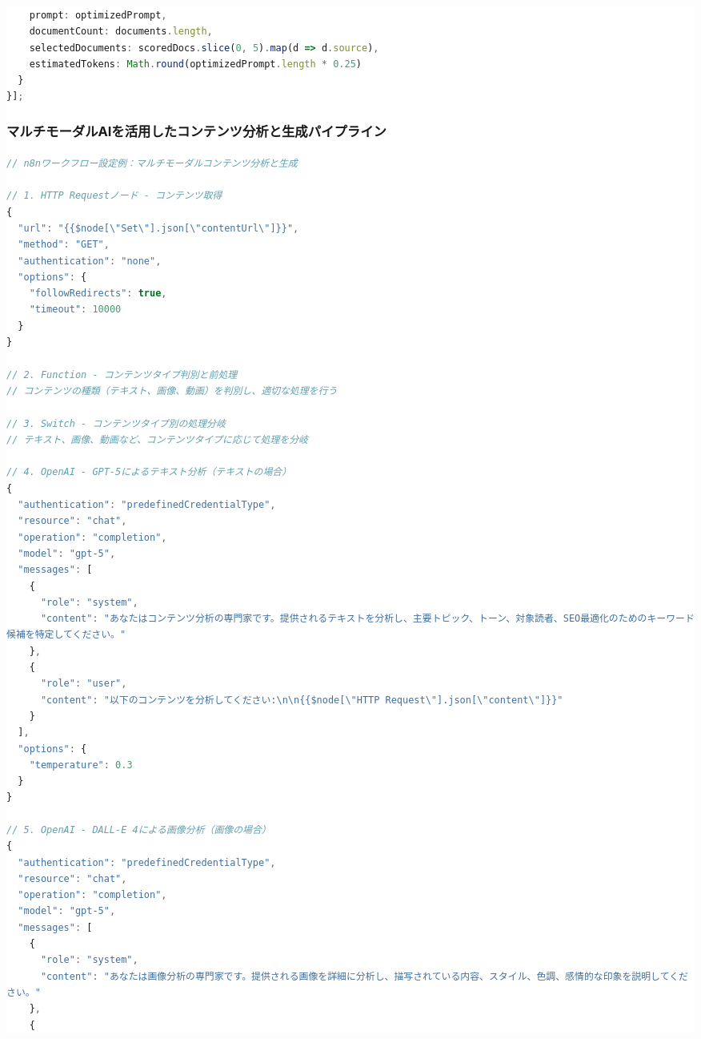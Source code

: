 ```javascript
    prompt: optimizedPrompt,
    documentCount: documents.length,
    selectedDocuments: scoredDocs.slice(0, 5).map(d => d.source),
    estimatedTokens: Math.round(optimizedPrompt.length * 0.25)
  }
}];
```

### マルチモーダルAIを活用したコンテンツ分析と生成パイプライン

```javascript
// n8nワークフロー設定例：マルチモーダルコンテンツ分析と生成

// 1. HTTP Requestノード - コンテンツ取得
{
  "url": "{{$node[\"Set\"].json[\"contentUrl\"]}}",
  "method": "GET",
  "authentication": "none",
  "options": {
    "followRedirects": true,
    "timeout": 10000
  }
}

// 2. Function - コンテンツタイプ判別と前処理
// コンテンツの種類（テキスト、画像、動画）を判別し、適切な処理を行う

// 3. Switch - コンテンツタイプ別の処理分岐
// テキスト、画像、動画など、コンテンツタイプに応じて処理を分岐

// 4. OpenAI - GPT-5によるテキスト分析（テキストの場合）
{
  "authentication": "predefinedCredentialType",
  "resource": "chat",
  "operation": "completion",
  "model": "gpt-5",
  "messages": [
    {
      "role": "system",
      "content": "あなたはコンテンツ分析の専門家です。提供されるテキストを分析し、主要トピック、トーン、対象読者、SEO最適化のためのキーワード候補を特定してください。"
    },
    {
      "role": "user",
      "content": "以下のコンテンツを分析してください:\n\n{{$node[\"HTTP Request\"].json[\"content\"]}}"
    }
  ],
  "options": {
    "temperature": 0.3
  }
}

// 5. OpenAI - DALL-E 4による画像分析（画像の場合）
{
  "authentication": "predefinedCredentialType",
  "resource": "chat",
  "operation": "completion",
  "model": "gpt-5",
  "messages": [
    {
      "role": "system",
      "content": "あなたは画像分析の専門家です。提供される画像を詳細に分析し、描写されている内容、スタイル、色調、感情的な印象を説明してください。"
    },
    {
```